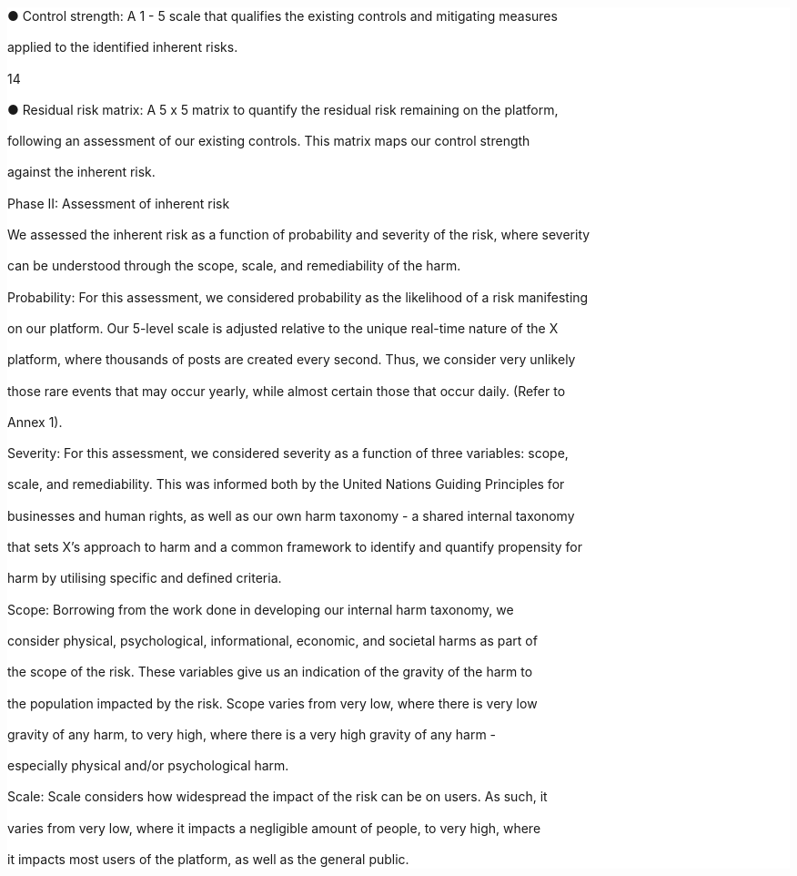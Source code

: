 ● Control strength: A 1 - 5 scale that qualifies the existing controls and mitigating measures

applied to the identified inherent risks.



14

● Residual risk matrix: A 5 x 5 matrix to quantify the residual risk remaining on the platform,

following an assessment of our existing controls. This matrix maps our control strength

against the inherent risk.



Phase II: Assessment of inherent risk

We assessed the inherent risk as a function of probability and severity of the risk, where severity

can be understood through the scope, scale, and remediability of the harm.



Probability: For this assessment, we considered probability as the likelihood of a risk manifesting

on our platform. Our 5-level scale is adjusted relative to the unique real-time nature of the X

platform, where thousands of posts are created every second. Thus, we consider very unlikely

those rare events that may occur yearly, while almost certain those that occur daily. (Refer to

Annex 1).



Severity: For this assessment, we considered severity as a function of three variables: scope,

scale, and remediability. This was informed both by the United Nations Guiding Principles for

businesses and human rights, as well as our own harm taxonomy - a shared internal taxonomy

that sets X’s approach to harm and a common framework to identify and quantify propensity for

harm by utilising specific and defined criteria.



Scope: Borrowing from the work done in developing our internal harm taxonomy, we

consider physical, psychological, informational, economic, and societal harms as part of

the scope of the risk. These variables give us an indication of the gravity of the harm to

the population impacted by the risk. Scope varies from very low, where there is very low

gravity of any harm, to very high, where there is a very high gravity of any harm -

especially physical and/or psychological harm.



Scale: Scale considers how widespread the impact of the risk can be on users. As such, it

varies from very low, where it impacts a negligible amount of people, to very high, where

it impacts most users of the platform, as well as the general public.


